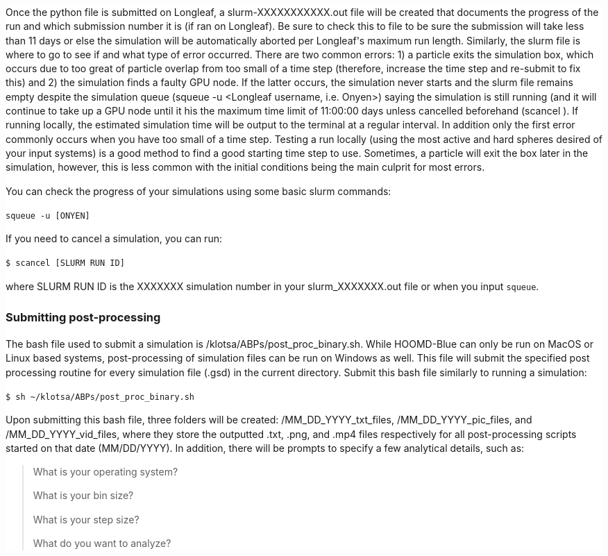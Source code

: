 Once the python file is submitted on Longleaf, a slurm-XXXXXXXXXXX.out file will be created that documents the progress of the run and which submission number it is (if ran on Longleaf). Be sure to check this to file to be sure the submission will take less than 11 days or else the simulation will be automatically aborted per Longleaf's maximum run length. Similarly, the slurm file is where to go to see if and what type of error occurred. There are two common errors: 1) a particle exits the simulation box, which occurs due to too great of particle overlap from too small of a time step (therefore, increase the time step and re-submit to fix this) and 2) the simulation finds a faulty GPU node. If the latter occurs, the simulation never starts and the slurm file remains empty despite the simulation queue (squeue -u <Longleaf username, i.e. Onyen>) saying the simulation is still running (and it will continue to take up a GPU node until it his the maximum time limit of 11:00:00 days unless cancelled beforehand (scancel <submission number>). If running locally, the estimated simulation time will be output to the terminal at a regular interval. In addition only the first error commonly occurs when you have too small of a time step. Testing a run locally (using the most active and hard spheres desired of your input systems) is a good method to find a good starting time step to use. Sometimes, a particle will exit the box later in the simulation, however, this is less common with the initial conditions being the main culprit for most errors.
   
You can check the progress of your simulations using some basic slurm commands:
   
```
squeue -u [ONYEN]   
```

If you need to cancel a simulation, you can run:
   
```
$ scancel [SLURM RUN ID]   
```
   
where SLURM RUN ID is the XXXXXXX simulation number in your slurm_XXXXXXX.out file or when you input `squeue`.
   
### Submitting post-processing
The bash file used to submit a simulation is /klotsa/ABPs/post_proc_binary.sh. While HOOMD-Blue can only be run on MacOS or Linux based systems, post-processing of simulation files can be run on Windows as well. This file will submit the specified post processing routine for every simulation file (.gsd) in the current directory. Submit this bash file similarly to running a simulation:
   
```
$ sh ~/klotsa/ABPs/post_proc_binary.sh
```
   
Upon submitting this bash file, three folders will be created: /MM_DD_YYYY_txt_files, /MM_DD_YYYY_pic_files, and /MM_DD_YYYY_vid_files, where they store the outputted .txt, .png, and .mp4 files respectively for all post-processing scripts started on that date (MM/DD/YYYY). In addition, there will be prompts to specify a few analytical details, such as:

> What is your operating system?
> 
> What is your bin size?
> 
> What is your step size?
> 
> What do you want to analyze?
   
   